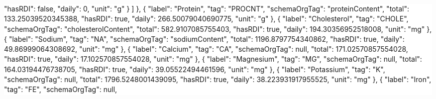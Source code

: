 "hasRDI": false,
"daily": 0,
"unit": "g"
}
]
},
{
"label": "Protein",
"tag": "PROCNT",
"schemaOrgTag": "proteinContent",
"total": 133.25039520345388,
"hasRDI": true,
"daily": 266.50079040690775,
"unit": "g"
},
{
"label": "Cholesterol",
"tag": "CHOLE",
"schemaOrgTag": "cholesterolContent",
"total": 582.9107085755403,
"hasRDI": true,
"daily": 194.30356952518008,
"unit": "mg"
},
{
"label": "Sodium",
"tag": "NA",
"schemaOrgTag": "sodiumContent",
"total": 1196.8797754340862,
"hasRDI": true,
"daily": 49.86999064308692,
"unit": "mg"
},
{
"label": "Calcium",
"tag": "CA",
"schemaOrgTag": null,
"total": 171.02570857554028,
"hasRDI": true,
"daily": 17.102570857554028,
"unit": "mg"
},
{
"label": "Magnesium",
"tag": "MG",
"schemaOrgTag": null,
"total": 164.03194476738705,
"hasRDI": true,
"daily": 39.05522494461596,
"unit": "mg"
},
{
"label": "Potassium",
"tag": "K",
"schemaOrgTag": null,
"total": 1796.5248001439095,
"hasRDI": true,
"daily": 38.223931917955525,
"unit": "mg"
},
{
"label": "Iron",
"tag": "FE",
"schemaOrgTag": null,